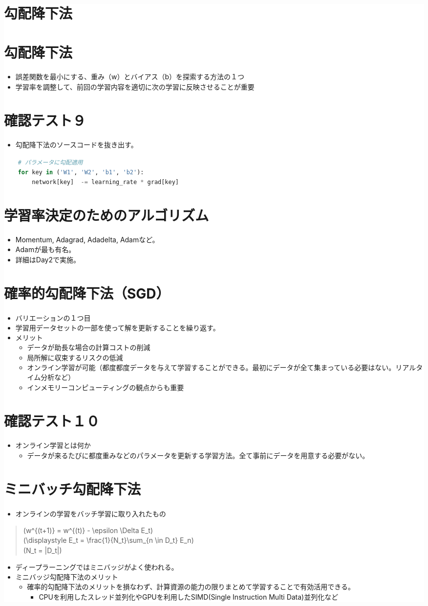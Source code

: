 



 勾配降下法
============

# 勾配降下法
- 誤差関数を最小にする、重み（w）とバイアス（b）を探索する方法の１つ
- 学習率を調整して、前回の学習内容を適切に次の学習に反映させることが重要
# 確認テスト９
- 勾配降下法のソースコードを抜き出す。
```python
    # パラメータに勾配適用
    for key in ('W1', 'W2', 'b1', 'b2'):
        network[key]  -= learning_rate * grad[key]
```
# 学習率決定のためのアルゴリズム
- Momentum, Adagrad, Adadelta, Adamなど。
- Adamが最も有名。
- 詳細はDay2で実施。

# 確率的勾配降下法（SGD）
- バリエーションの１つ目
- 学習用データセットの一部を使って解を更新することを繰り返す。
- メリット
  - データが助長な場合の計算コストの削減
  - 局所解に収束するリスクの低減
  - オンライン学習が可能（都度都度データを与えて学習することができる。最初にデータが全て集まっている必要はない。リアルタイム分析など）
  - インメモリーコンピューティングの観点からも重要

# 確認テスト１０
- オンライン学習とは何か
  - データが来るたびに都度重みなどのパラメータを更新する学習方法。全て事前にデータを用意する必要がない。


# ミニバッチ勾配降下法
- オンラインの学習をバッチ学習に取り入れたもの
> \(w^{(t+1)} = w^{(t)} - \epsilon \Delta E_t\)<br>
> \(\displaystyle E_t = \frac{1}{N_t}\sum_{n \in D_t} E_n\)<br>
> \(N_t = \|D_t\|\)<br>

- ディープラーニングではミニバッジがよく使われる。
- ミニバッジ勾配降下法のメリット
  - 確率的勾配降下法のメリットを損なわず、計算資源の能力の限りまとめて学習することで有効活用できる。
    - CPUを利用したスレッド並列化やGPUを利用したSIMD(Single Instruction Multi Data)並列化など

